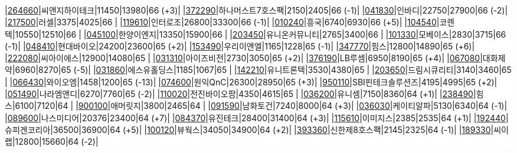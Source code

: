 |[264660](https://finance.daum.net/quotes/A264660)|씨앤지하이테크|11450|13980|66 (+3)|
|[372290](https://finance.daum.net/quotes/A372290)|하나머스트7호스팩|2150|2405|66 (-1)|
|[041830](https://finance.daum.net/quotes/A041830)|인바디|22750|27900|66 (-2)|
|[217500](https://finance.daum.net/quotes/A217500)|러셀|3375|4025|66 |
|[119610](https://finance.daum.net/quotes/A119610)|인터로조|26800|33300|66 (-1)|
|[010240](https://finance.daum.net/quotes/A010240)|흥국|6740|6930|66 (+5)|
|[104540](https://finance.daum.net/quotes/A104540)|코렌텍|10550|12510|66 |
|[045100](https://finance.daum.net/quotes/A045100)|한양이엔지|13350|15900|66 |
|[203450](https://finance.daum.net/quotes/A203450)|유니온커뮤니티|2765|3400|66 |
|[101330](https://finance.daum.net/quotes/A101330)|모베이스|2830|3715|66 (-1)|
|[048410](https://finance.daum.net/quotes/A048410)|현대바이오|24200|23600|65 (+2)|
|[153490](https://finance.daum.net/quotes/A153490)|우리이앤엘|1165|1228|65 (-1)|
|[347770](https://finance.daum.net/quotes/A347770)|핌스|12800|14890|65 (+6)|
|[222080](https://finance.daum.net/quotes/A222080)|씨아이에스|12900|14080|65 |
|[031310](https://finance.daum.net/quotes/A031310)|아이즈비전|2730|3050|65 (+2)|
|[376190](https://finance.daum.net/quotes/A376190)|LB루셈|6950|8190|65 (+4)|
|[067080](https://finance.daum.net/quotes/A067080)|대화제약|6960|8270|65 (-5)|
|[031860](https://finance.daum.net/quotes/A031860)|에스유홀딩스|1185|1067|65 |
|[142210](https://finance.daum.net/quotes/A142210)|유니트론텍|3530|4380|65 |
|[203650](https://finance.daum.net/quotes/A203650)|드림시큐리티|3140|3460|65 |
|[066430](https://finance.daum.net/quotes/A066430)|와이오엠|1458|1200|65 (-13)|
|[074600](https://finance.daum.net/quotes/A074600)|원익QnC|26300|28950|65 (+3)|
|[950110](https://finance.daum.net/quotes/A950110)|SBI핀테크솔루션즈|4195|4995|65 (+2)|
|[051490](https://finance.daum.net/quotes/A051490)|나라엠앤디|6270|7760|65 (-2)|
|[110020](https://finance.daum.net/quotes/A110020)|전진바이오팜|4350|4615|65 |
|[036200](https://finance.daum.net/quotes/A036200)|유니셈|7150|8360|64 (+1)|
|[238490](https://finance.daum.net/quotes/A238490)|힘스|6100|7120|64 |
|[900100](https://finance.daum.net/quotes/A900100)|애머릿지|3800|2465|64 |
|[091590](https://finance.daum.net/quotes/A091590)|남화토건|7240|8000|64 (+3)|
|[036030](https://finance.daum.net/quotes/A036030)|케이티알파|5130|6340|64 (-1)|
|[089600](https://finance.daum.net/quotes/A089600)|나스미디어|20376|23400|64 (+7)|
|[084370](https://finance.daum.net/quotes/A084370)|유진테크|28400|31400|64 (+3)|
|[115610](https://finance.daum.net/quotes/A115610)|이미지스|2385|2535|64 (+1)|
|[192440](https://finance.daum.net/quotes/A192440)|슈피겐코리아|36500|36900|64 (+5)|
|[100120](https://finance.daum.net/quotes/A100120)|뷰웍스|34050|34900|64 (+2)|
|[393360](https://finance.daum.net/quotes/A393360)|신한제8호스팩|2145|2325|64 (-1)|
|[189330](https://finance.daum.net/quotes/A189330)|씨이랩|12800|15660|64 (-2)|